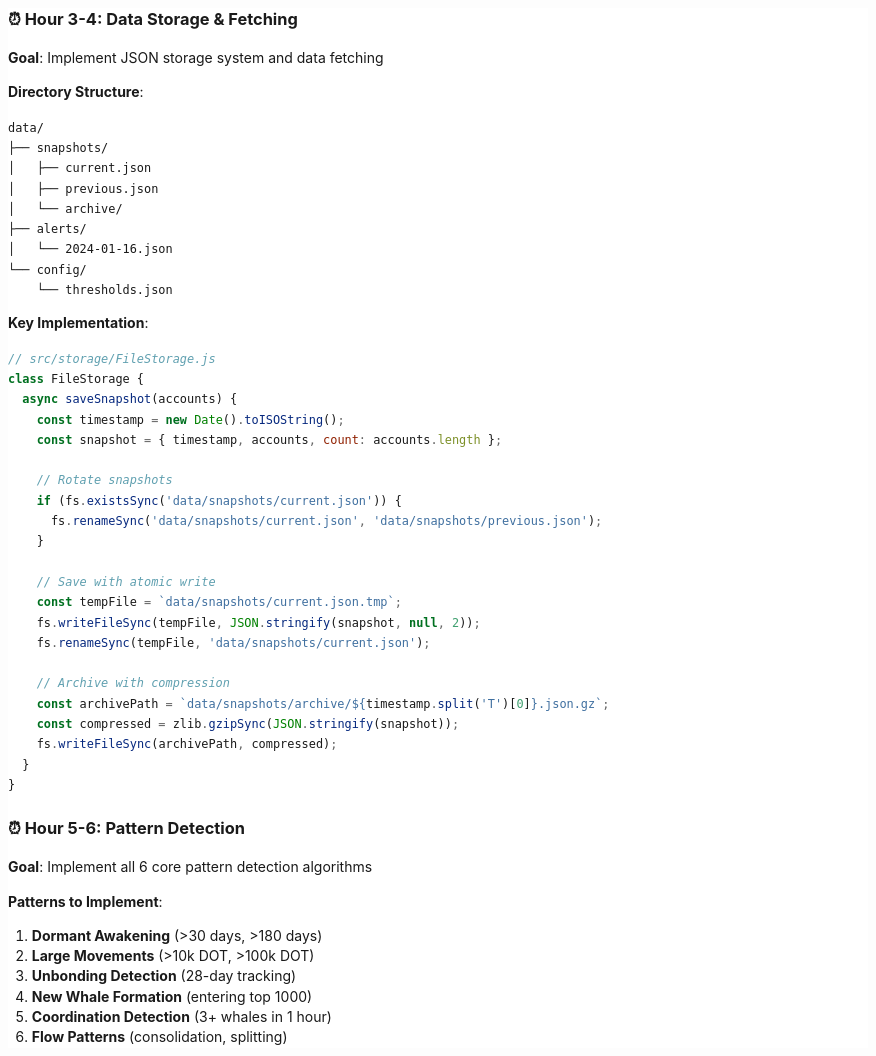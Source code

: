 ### ⏰ Hour 3-4: Data Storage & Fetching
**Goal**: Implement JSON storage system and data fetching

**Directory Structure**:
```
data/
├── snapshots/
│   ├── current.json
│   ├── previous.json
│   └── archive/
├── alerts/
│   └── 2024-01-16.json
└── config/
    └── thresholds.json
```

**Key Implementation**:
```javascript
// src/storage/FileStorage.js
class FileStorage {
  async saveSnapshot(accounts) {
    const timestamp = new Date().toISOString();
    const snapshot = { timestamp, accounts, count: accounts.length };
    
    // Rotate snapshots
    if (fs.existsSync('data/snapshots/current.json')) {
      fs.renameSync('data/snapshots/current.json', 'data/snapshots/previous.json');
    }
    
    // Save with atomic write
    const tempFile = `data/snapshots/current.json.tmp`;
    fs.writeFileSync(tempFile, JSON.stringify(snapshot, null, 2));
    fs.renameSync(tempFile, 'data/snapshots/current.json');
    
    // Archive with compression
    const archivePath = `data/snapshots/archive/${timestamp.split('T')[0]}.json.gz`;
    const compressed = zlib.gzipSync(JSON.stringify(snapshot));
    fs.writeFileSync(archivePath, compressed);
  }
}
```

### ⏰ Hour 5-6: Pattern Detection
**Goal**: Implement all 6 core pattern detection algorithms

**Patterns to Implement**:
1. **Dormant Awakening** (>30 days, >180 days)
2. **Large Movements** (>10k DOT, >100k DOT)
3. **Unbonding Detection** (28-day tracking)
4. **New Whale Formation** (entering top 1000)
5. **Coordination Detection** (3+ whales in 1 hour)
6. **Flow Patterns** (consolidation, splitting)
